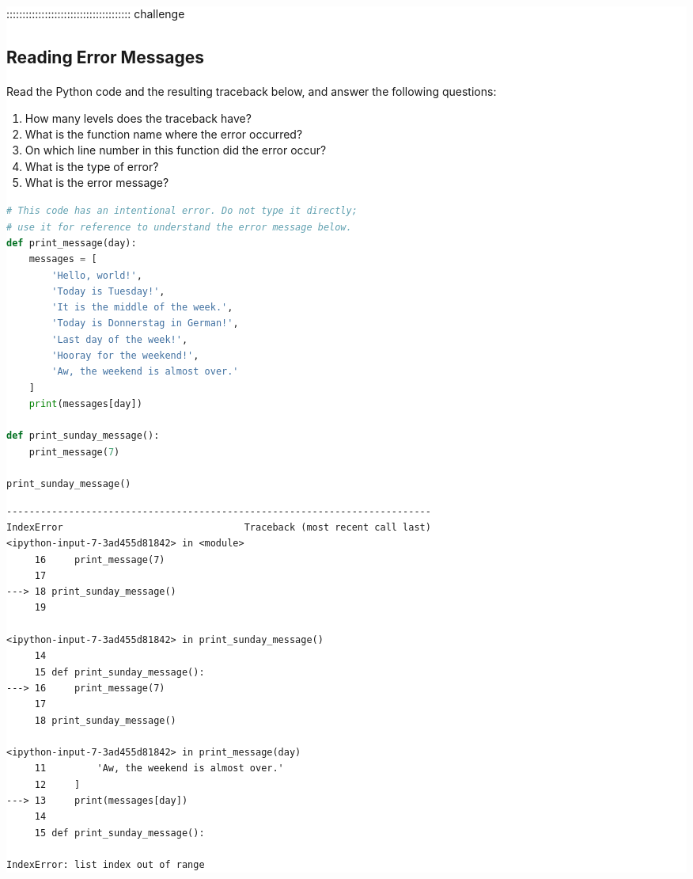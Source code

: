 :::::::::::::::::::::::::::::::::::::::  challenge

## Reading Error Messages

Read the Python code and the resulting traceback below, and answer the following questions:

1. How many levels does the traceback have?
2. What is the function name where the error occurred?
3. On which line number in this function did the error occur?
4. What is the type of error?
5. What is the error message?

```python
# This code has an intentional error. Do not type it directly;
# use it for reference to understand the error message below.
def print_message(day):
    messages = [
        'Hello, world!',
        'Today is Tuesday!',
        'It is the middle of the week.',
        'Today is Donnerstag in German!',
        'Last day of the week!',
        'Hooray for the weekend!',
        'Aw, the weekend is almost over.'
    ]
    print(messages[day])

def print_sunday_message():
    print_message(7)

print_sunday_message()
```

```error
---------------------------------------------------------------------------
IndexError                                Traceback (most recent call last)
<ipython-input-7-3ad455d81842> in <module>
     16     print_message(7)
     17 
---> 18 print_sunday_message()
     19 

<ipython-input-7-3ad455d81842> in print_sunday_message()
     14 
     15 def print_sunday_message():
---> 16     print_message(7)
     17 
     18 print_sunday_message()

<ipython-input-7-3ad455d81842> in print_message(day)
     11         'Aw, the weekend is almost over.'
     12     ]
---> 13     print(messages[day])
     14 
     15 def print_sunday_message():

IndexError: list index out of range
```
